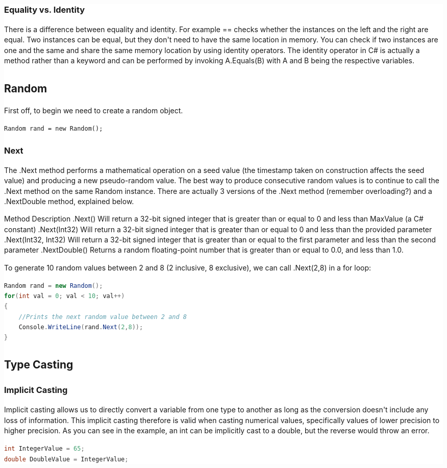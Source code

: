 


### Equality vs. Identity
There is a difference between equality and identity. For example == checks whether the instances on the left and the right are equal. Two instances can be equal, but they don't need to have the same location in memory. You can check if two instances are one and the same and share the same memory location by using identity operators. The identity operator in C# is actually a method rather than a keyword and can be performed by invoking A.Equals(B) with A and B being the respective variables.

## Random
First off, to begin we need to create a random object.
```
Random rand = new Random();
```
### Next
The .Next method performs a mathematical operation on a seed value (the timestamp taken on construction affects the seed value) and producing a new pseudo-random value. The best way to produce consecutive random values is to continue to call the .Next method on the same Random instance. There are actually 3 versions of the .Next method (remember overloading?) and a .NextDouble method, explained below.

Method	Description
.Next()	Will return a 32-bit signed integer that is greater than or equal to 0 and less than MaxValue (a C# constant)
.Next(Int32)	Will return a 32-bit signed integer that is greater than or equal to 0 and less than the provided parameter
.Next(Int32, Int32)	Will return a 32-bit signed integer that is greater than or equal to the first parameter and less than the second parameter
.NextDouble()	Returns a random floating-point number that is greater than or equal to 0.0, and less than 1.0.

To generate 10 random values between 2 and 8 (2 inclusive, 8 exclusive), we can call .Next(2,8) in a for loop:
```cs
Random rand = new Random();
for(int val = 0; val < 10; val++)
{
    //Prints the next random value between 2 and 8
    Console.WriteLine(rand.Next(2,8));
}
```

## Type Casting

### Implicit Casting
Implicit casting allows us to directly convert a variable from one type to another as long as the conversion doesn't include any loss of information. This implicit casting therefore is valid when casting numerical values, specifically values of lower precision to higher precision. As you can see in the example, an int can be implicitly cast to a double, but the reverse would throw an error.
```cs
int IntegerValue = 65;
double DoubleValue = IntegerValue;
```

